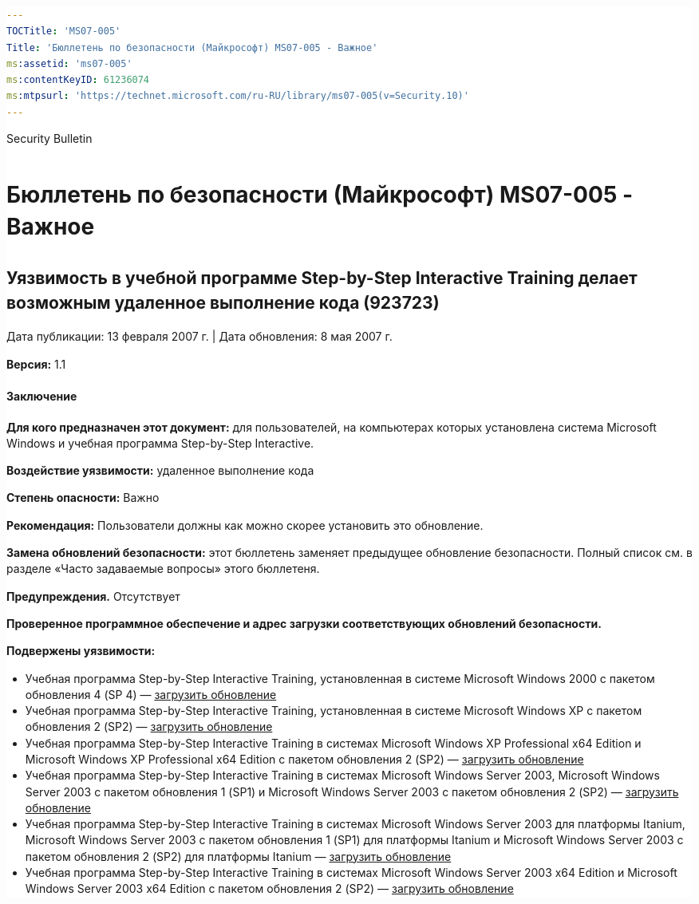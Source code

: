 ```yaml
---
TOCTitle: 'MS07-005'
Title: 'Бюллетень по безопасности (Майкрософт) MS07-005 - Важное'
ms:assetid: 'ms07-005'
ms:contentKeyID: 61236074
ms:mtpsurl: 'https://technet.microsoft.com/ru-RU/library/ms07-005(v=Security.10)'
---
```


Security Bulletin

Бюллетень по безопасности (Майкрософт) MS07-005 - Важное
========================================================

Уязвимость в учебной программе Step-by-Step Interactive Training делает возможным удаленное выполнение кода (923723)
--------------------------------------------------------------------------------------------------------------------

Дата публикации: 13 февраля 2007 г. | Дата обновления: 8 мая 2007 г.

**Версия:** 1.1

#### Заключение

**Для кого предназначен этот документ:** для пользователей, на компьютерах которых установлена система Microsoft Windows и учебная программа Step-by-Step Interactive.

**Воздействие уязвимости:** удаленное выполнение кода

**Степень опасности:** Важно

**Рекомендация:** Пользователи должны как можно скорее установить это обновление.

**Замена обновлений безопасности:** этот бюллетень заменяет предыдущее обновление безопасности. Полный список см. в разделе «Часто задаваемые вопросы» этого бюллетеня.

**Предупреждения.** Отсутствует

**Проверенное программное обеспечение и адрес загрузки соответствующих обновлений безопасности.**

**Подвержены уязвимости:**

-   Учебная программа Step-by-Step Interactive Training, установленная в системе Microsoft Windows 2000 с пакетом обновления 4 (SP 4) — [загрузить обновление](http://www.microsoft.com/downloads/details.aspx?familyid=128c57af-663a-4476-92f5-aab394cfc91a)
-   Учебная программа Step-by-Step Interactive Training, установленная в системе Microsoft Windows XP с пакетом обновления 2 (SP2) — [загрузить обновление](http://www.microsoft.com/downloads/details.aspx?familyid=128c57af-663a-4476-92f5-aab394cfc91a)
-   Учебная программа Step-by-Step Interactive Training в системах Microsoft Windows XP Professional x64 Edition и Microsoft Windows XP Professional x64 Edition с пакетом обновления 2 (SP2) — [загрузить обновление](http://www.microsoft.com/downloads/details.aspx?familyid=e268ffd5-295c-45f7-afd1-60007e791f8c)
-   Учебная программа Step-by-Step Interactive Training в системах Microsoft Windows Server 2003, Microsoft Windows Server 2003 с пакетом обновления 1 (SP1) и Microsoft Windows Server 2003 с пакетом обновления 2 (SP2) — [загрузить обновление](http://www.microsoft.com/downloads/details.aspx?familyid=128c57af-663a-4476-92f5-aab394cfc91a)
-   Учебная программа Step-by-Step Interactive Training в системах Microsoft Windows Server 2003 для платформы Itanium, Microsoft Windows Server 2003 с пакетом обновления 1 (SP1) для платформы Itanium и Microsoft Windows Server 2003 с пакетом обновления 2 (SP2) для платформы Itanium — [загрузить обновление](http://www.microsoft.com/downloads/details.aspx?familyid=5eeedd28-47a5-4b30-a913-c1150330ecbe)
-   Учебная программа Step-by-Step Interactive Training в системах Microsoft Windows Server 2003 x64 Edition и Microsoft Windows Server 2003 x64 Edition с пакетом обновления 2 (SP2) — [загрузить обновление](http://www.microsoft.com/downloads/details.aspx?familyid=2760120e-96b2-42b2-b5df-6322c9385729)
